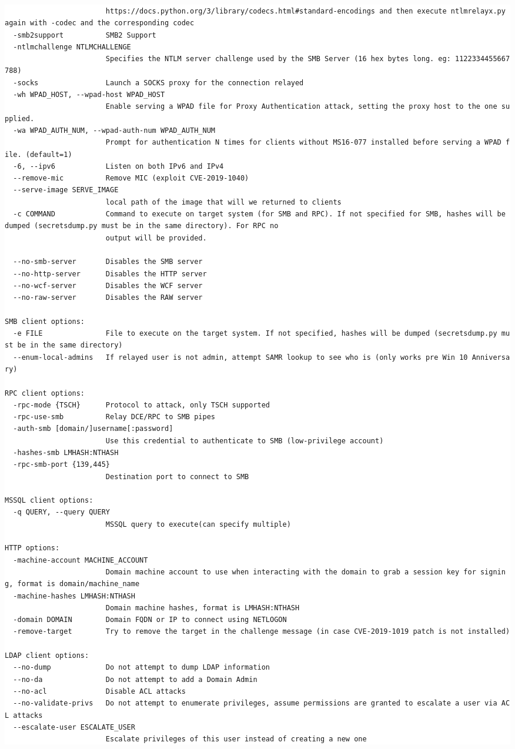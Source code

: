 ```
                        https://docs.python.org/3/library/codecs.html#standard-encodings and then execute ntlmrelayx.py again with -codec and the corresponding codec
  -smb2support          SMB2 Support
  -ntlmchallenge NTLMCHALLENGE
                        Specifies the NTLM server challenge used by the SMB Server (16 hex bytes long. eg: 1122334455667788)
  -socks                Launch a SOCKS proxy for the connection relayed
  -wh WPAD_HOST, --wpad-host WPAD_HOST
                        Enable serving a WPAD file for Proxy Authentication attack, setting the proxy host to the one supplied.
  -wa WPAD_AUTH_NUM, --wpad-auth-num WPAD_AUTH_NUM
                        Prompt for authentication N times for clients without MS16-077 installed before serving a WPAD file. (default=1)
  -6, --ipv6            Listen on both IPv6 and IPv4
  --remove-mic          Remove MIC (exploit CVE-2019-1040)
  --serve-image SERVE_IMAGE
                        local path of the image that will we returned to clients
  -c COMMAND            Command to execute on target system (for SMB and RPC). If not specified for SMB, hashes will be dumped (secretsdump.py must be in the same directory). For RPC no
                        output will be provided.

  --no-smb-server       Disables the SMB server
  --no-http-server      Disables the HTTP server
  --no-wcf-server       Disables the WCF server
  --no-raw-server       Disables the RAW server

SMB client options:
  -e FILE               File to execute on the target system. If not specified, hashes will be dumped (secretsdump.py must be in the same directory)
  --enum-local-admins   If relayed user is not admin, attempt SAMR lookup to see who is (only works pre Win 10 Anniversary)

RPC client options:
  -rpc-mode {TSCH}      Protocol to attack, only TSCH supported
  -rpc-use-smb          Relay DCE/RPC to SMB pipes
  -auth-smb [domain/]username[:password]
                        Use this credential to authenticate to SMB (low-privilege account)
  -hashes-smb LMHASH:NTHASH
  -rpc-smb-port {139,445}
                        Destination port to connect to SMB

MSSQL client options:
  -q QUERY, --query QUERY
                        MSSQL query to execute(can specify multiple)

HTTP options:
  -machine-account MACHINE_ACCOUNT
                        Domain machine account to use when interacting with the domain to grab a session key for signing, format is domain/machine_name
  -machine-hashes LMHASH:NTHASH
                        Domain machine hashes, format is LMHASH:NTHASH
  -domain DOMAIN        Domain FQDN or IP to connect using NETLOGON
  -remove-target        Try to remove the target in the challenge message (in case CVE-2019-1019 patch is not installed)

LDAP client options:
  --no-dump             Do not attempt to dump LDAP information
  --no-da               Do not attempt to add a Domain Admin
  --no-acl              Disable ACL attacks
  --no-validate-privs   Do not attempt to enumerate privileges, assume permissions are granted to escalate a user via ACL attacks
  --escalate-user ESCALATE_USER
                        Escalate privileges of this user instead of creating a new one
```